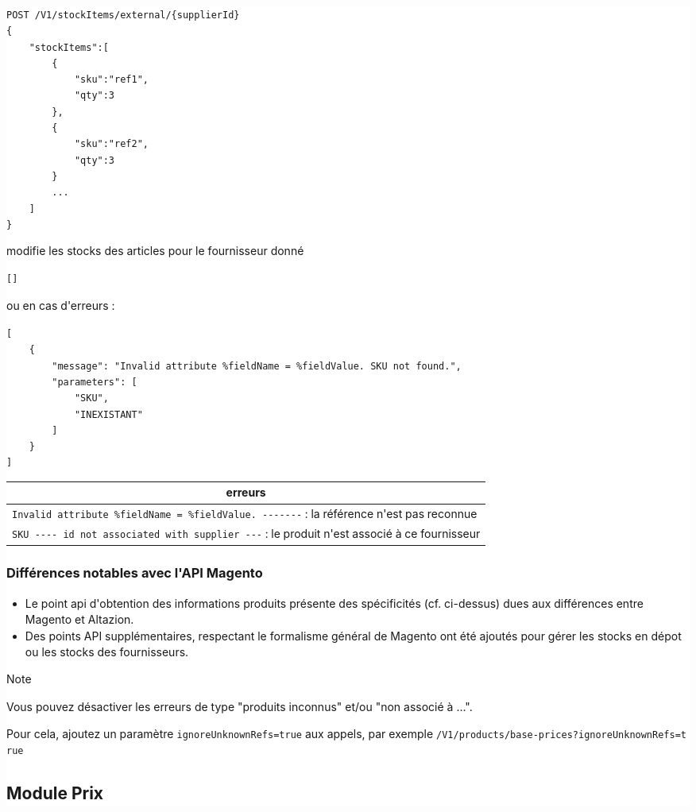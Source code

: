 
```text
POST /V1/stockItems/external/{supplierId}
{ 
    "stockItems":[
        {
            "sku":"ref1",
            "qty":3 
        },
        {
            "sku":"ref2",
            "qty":3 
        }
        ...
    ]
}
```
modifie les stocks des articles pour le fournisseur donné
```text
[]
```
ou en cas d'erreurs :
```text
[
    {
        "message": "Invalid attribute %fieldName = %fieldValue. SKU not found.",
        "parameters": [
            "SKU",
            "INEXISTANT"
        ]
    }
]
```

|erreurs|
|---|
|`Invalid attribute %fieldName = %fieldValue. -------` : la référence n'est pas reconnue|
|`SKU ---- id not associated with supplier ---` : le produit n'est associé à ce fournisseur|

### Différences notables avec l'API Magento

* Le point api d'obtention des informations produits présente des spécificités (cf. ci-dessus) dues aux différences entre Magento et Altazion.
* Des points API supplémentaires, respectant le formalisme général de Magento ont été ajoutés pour gérer les stocks en dépot ou les stocks des fournisseurs.

> [!NOTE]
> Vous pouvez désactiver les erreurs de type "produits inconnus" et/ou "non associé à ...".
>
> Pour cela, ajoutez un paramètre `ignoreUnknownRefs=true` aux appels, par exemple `/V1/products/base-prices?ignoreUnknownRefs=true`

## Module Prix
